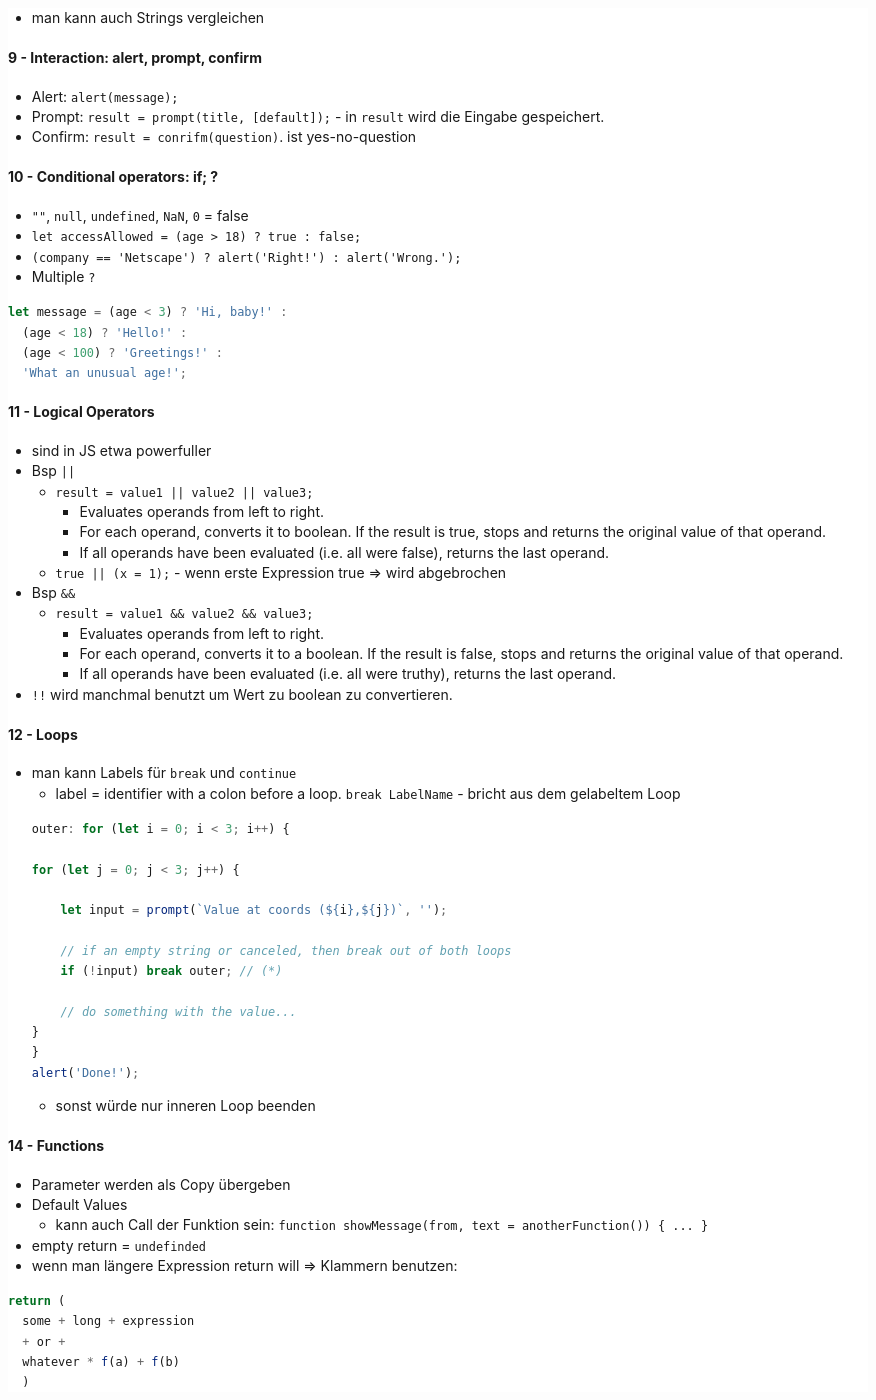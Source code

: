 * man kann auch Strings vergleichen
#### 9 - Interaction: alert, prompt, confirm
* Alert: `alert(message);`
* Prompt: `result = prompt(title, [default]);` - in `result` wird die Eingabe gespeichert.
* Confirm: `result = conrifm(question)`. ist yes-no-question
#### 10 - Conditional operators: if; ?
* `""`, `null`, `undefined`, `NaN`, `0` = false
* `let accessAllowed = (age > 18) ? true : false;`
* `(company == 'Netscape') ? alert('Right!') : alert('Wrong.');`
* Multiple `?`
```js
let message = (age < 3) ? 'Hi, baby!' :
  (age < 18) ? 'Hello!' :
  (age < 100) ? 'Greetings!' :
  'What an unusual age!';
```
#### 11 - Logical Operators
* sind in JS etwa powerfuller
* Bsp `||`
    * `result = value1 || value2 || value3;`
        * Evaluates operands from left to right.
        * For each operand, converts it to boolean. If the result is true, stops and returns the original value of that operand.
        * If all operands have been evaluated (i.e. all were false), returns the last operand.
    * `true || (x = 1);` - wenn erste Expression true => wird abgebrochen
* Bsp `&&`
    * `result = value1 && value2 && value3;`
        * Evaluates operands from left to right.
        * For each operand, converts it to a boolean. If the result is false, stops and returns the original value of that operand.
        * If all operands have been evaluated (i.e. all were truthy), returns the last operand.
* `!!` wird manchmal benutzt um Wert zu boolean zu convertieren.
#### 12 - Loops
* man kann Labels für `break` und `continue`
    * label = identifier with a colon before a loop. `break LabelName` - bricht aus dem gelabeltem Loop
    ```js
    outer: for (let i = 0; i < 3; i++) {

    for (let j = 0; j < 3; j++) {

        let input = prompt(`Value at coords (${i},${j})`, '');

        // if an empty string or canceled, then break out of both loops
        if (!input) break outer; // (*)

        // do something with the value...
    }
    }
    alert('Done!');
    ```
    * sonst würde nur inneren Loop beenden
#### 14 - Functions
* Parameter werden als Copy übergeben
* Default Values
    * kann auch Call der Funktion sein: `function showMessage(from, text = anotherFunction()) { ... }`
* empty return = `undefinded`
* wenn man längere Expression return will => Klammern benutzen:
```js
return (
  some + long + expression
  + or +
  whatever * f(a) + f(b)
  )
```

  [id]: 123
